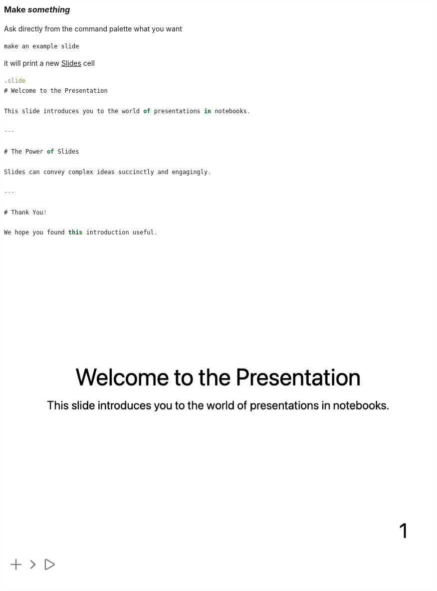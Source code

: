 ### Make *something*
Ask directly from the command palette what you want

``` title="prompt"
make an example slide
```

it will print a new [Slides](frontend/Cell%20types/Slides.md) cell

```jsx title="sample output"
.slide
# Welcome to the Presentation

This slide introduces you to the world of presentations in notebooks.

---

# The Power of Slides

Slides can convey complex ideas succinctly and engagingly.

---

# Thank You!

We hope you found this introduction useful.
```

![](./../../../Screenshot%202024-04-20%20at%2021.34.20.png)

